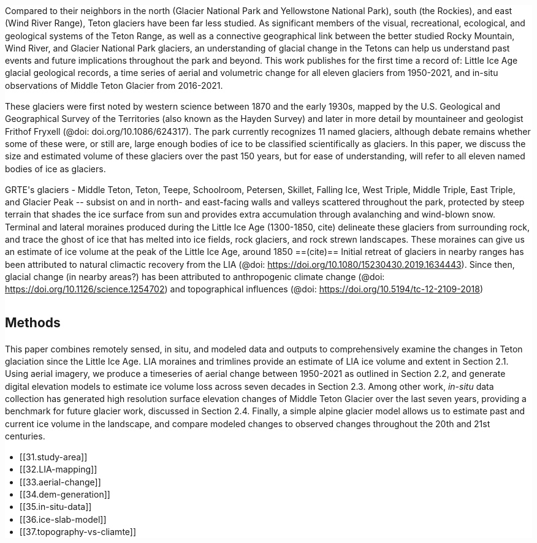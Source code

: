 Compared to their neighbors in the north (Glacier National Park and Yellowstone National Park), south (the Rockies), and east (Wind River Range), Teton glaciers have been far less studied. 
As significant members of the visual, recreational, ecological, and geological systems of the Teton Range, as well as a connective geographical link between the better studied Rocky Mountain, Wind River, and Glacier National Park glaciers, an understanding of glacial change in the Tetons can help us understand past events and future implications throughout the park and beyond.
This work publishes for the first time a record of: Little Ice Age glacial geological records, a time series of aerial and volumetric change for all eleven glaciers from 1950-2021, and in-situ observations of Middle Teton Glacier from 2016-2021. 

These glaciers were first noted by western science between 1870 and the early 1930s, mapped by the U.S. Geological and Geographical Survey of the Territories (also known as the Hayden Survey) and later in more detail by mountaineer and geologist Frithof Fryxell (@doi: doi.org/10.1086/624317). 
The park currently recognizes 11 named glaciers, although debate remains whether some of these were, or still are, large enough bodies of ice to be classified scientifically as glaciers.
In this paper, we discuss the size and estimated volume of these glaciers over the past 150 years, but for ease of understanding, will refer to all eleven named bodies of ice as glaciers.

GRTE's glaciers - Middle Teton, Teton, Teepe, Schoolroom, Petersen, Skillet, Falling Ice, West Triple, Middle Triple, East Triple, and Glacier Peak -- subsist on and in north- and east-facing walls and valleys scattered throughout the park, protected by steep terrain that shades the ice surface from sun and provides extra accumulation through avalanching and wind-blown snow. 
Terminal and lateral moraines produced during the Little Ice Age (1300-1850, cite) delineate these glaciers from surrounding rock, and trace the ghost of ice that has melted into ice fields, rock glaciers, and rock strewn landscapes.
These moraines can give us an estimate of ice volume at the peak of the Little Ice Age, around 1850 ==(cite)==
Initial retreat of glaciers in nearby ranges has been attributed to natural climactic recovery from the LIA (@doi: https://doi.org/10.1080/15230430.2019.1634443).
Since then, glacial change (in nearby areas?) has been attributed to anthropogenic climate change (@doi: https://doi.org/10.1126/science.1254702) and topographical influences (@doi: https://doi.org/10.5194/tc-12-2109-2018)



## Methods

This paper combines remotely sensed, in situ, and modeled data and outputs to comprehensively examine the changes in Teton glaciation since the Little Ice Age.
LIA moraines and trimlines provide an estimate of LIA ice volume and extent in Section 2.1. 
Using aerial imagery, we produce a timeseries of aerial change between 1950-2021 as outlined in Section 2.2, and generate digital elevation models to estimate ice volume loss across seven decades in Section 2.3. 
Among other work, _in-situ_ data collection has generated high resolution surface elevation changes of Middle Teton Glacier over the last seven years, providing a benchmark for future glacier work, discussed in Section 2.4. 
Finally, a simple alpine glacier model allows us to estimate past and current ice volume in the landscape, and compare modeled changes to observed changes throughout the 20th and 21st centuries.

- [[31.study-area]]
- [[32.LIA-mapping]]
- [[33.aerial-change]]
- [[34.dem-generation]]
- [[35.in-situ-data]]
- [[36.ice-slab-model]]
- [[37.topography-vs-cliamte]]


[Manubot Homepage]: https://manubot.org
[@deep-review]: doi:10.1098/rsif.2017.0387